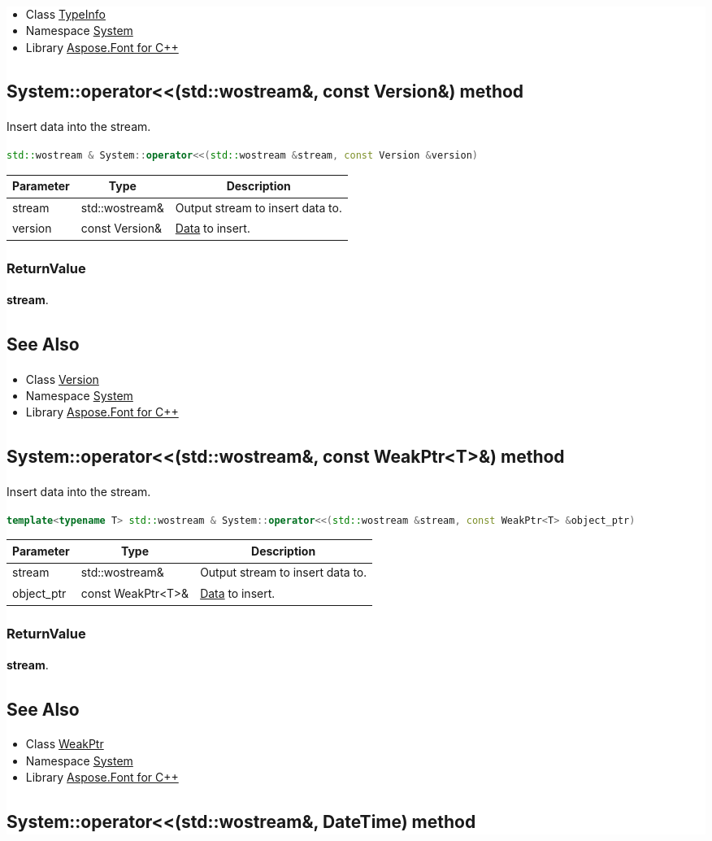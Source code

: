 * Class [TypeInfo](../typeinfo/)
* Namespace [System](../)
* Library [Aspose.Font for C++](../../)
## System::operator<<(std::wostream\&, const Version\&) method


Insert data into the stream.

```cpp
std::wostream & System::operator<<(std::wostream &stream, const Version &version)
```


| Parameter | Type | Description |
| --- | --- | --- |
| stream | std::wostream\& | Output stream to insert data to. |
| version | const Version\& | [Data](../../system.data/) to insert. |

### ReturnValue

**stream**.

## See Also

* Class [Version](../version/)
* Namespace [System](../)
* Library [Aspose.Font for C++](../../)
## System::operator<<(std::wostream\&, const WeakPtr\<T\>\&) method


Insert data into the stream.

```cpp
template<typename T> std::wostream & System::operator<<(std::wostream &stream, const WeakPtr<T> &object_ptr)
```


| Parameter | Type | Description |
| --- | --- | --- |
| stream | std::wostream\& | Output stream to insert data to. |
| object_ptr | const WeakPtr\<T\>\& | [Data](../../system.data/) to insert. |

### ReturnValue

**stream**.

## See Also

* Class [WeakPtr](../weakptr/)
* Namespace [System](../)
* Library [Aspose.Font for C++](../../)
## System::operator<<(std::wostream\&, DateTime) method

